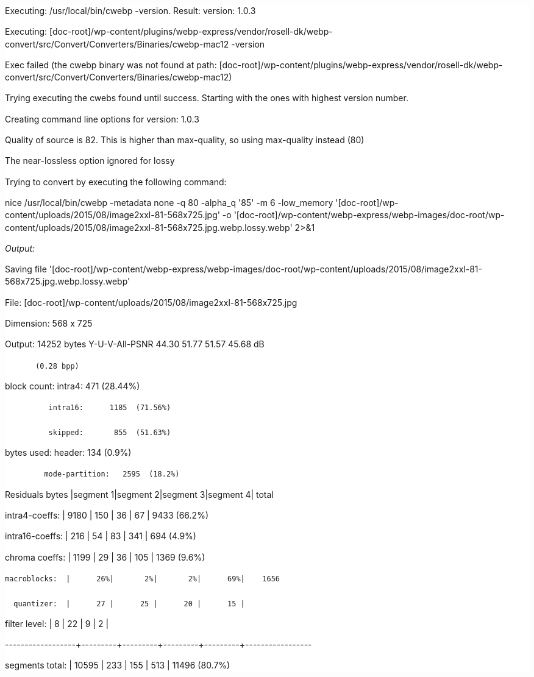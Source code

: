 Executing: /usr/local/bin/cwebp -version. Result: version: 1.0.3

Executing: [doc-root]/wp-content/plugins/webp-express/vendor/rosell-dk/webp-convert/src/Convert/Converters/Binaries/cwebp-mac12 -version

Exec failed (the cwebp binary was not found at path: [doc-root]/wp-content/plugins/webp-express/vendor/rosell-dk/webp-convert/src/Convert/Converters/Binaries/cwebp-mac12)

Trying executing the cwebs found until success. Starting with the ones with highest version number.

Creating command line options for version: 1.0.3

Quality of source is 82. This is higher than max-quality, so using max-quality instead (80)

The near-lossless option ignored for lossy

Trying to convert by executing the following command:

nice /usr/local/bin/cwebp -metadata none -q 80 -alpha_q '85' -m 6 -low_memory '[doc-root]/wp-content/uploads/2015/08/image2xxl-81-568x725.jpg' -o '[doc-root]/wp-content/webp-express/webp-images/doc-root/wp-content/uploads/2015/08/image2xxl-81-568x725.jpg.webp.lossy.webp' 2>&1


*Output:* 

Saving file '[doc-root]/wp-content/webp-express/webp-images/doc-root/wp-content/uploads/2015/08/image2xxl-81-568x725.jpg.webp.lossy.webp'

File:      [doc-root]/wp-content/uploads/2015/08/image2xxl-81-568x725.jpg

Dimension: 568 x 725

Output:    14252 bytes Y-U-V-All-PSNR 44.30 51.77 51.57   45.68 dB

           (0.28 bpp)

block count:  intra4:        471  (28.44%)

              intra16:      1185  (71.56%)

              skipped:       855  (51.63%)

bytes used:  header:            134  (0.9%)

             mode-partition:   2595  (18.2%)

 Residuals bytes  |segment 1|segment 2|segment 3|segment 4|  total

  intra4-coeffs:  |    9180 |     150 |      36 |      67 |    9433  (66.2%)

 intra16-coeffs:  |     216 |      54 |      83 |     341 |     694  (4.9%)

  chroma coeffs:  |    1199 |      29 |      36 |     105 |    1369  (9.6%)

    macroblocks:  |      26%|       2%|       2%|      69%|    1656

      quantizer:  |      27 |      25 |      20 |      15 |

   filter level:  |       8 |      22 |       9 |       2 |

------------------+---------+---------+---------+---------+-----------------

 segments total:  |   10595 |     233 |     155 |     513 |   11496  (80.7%)

